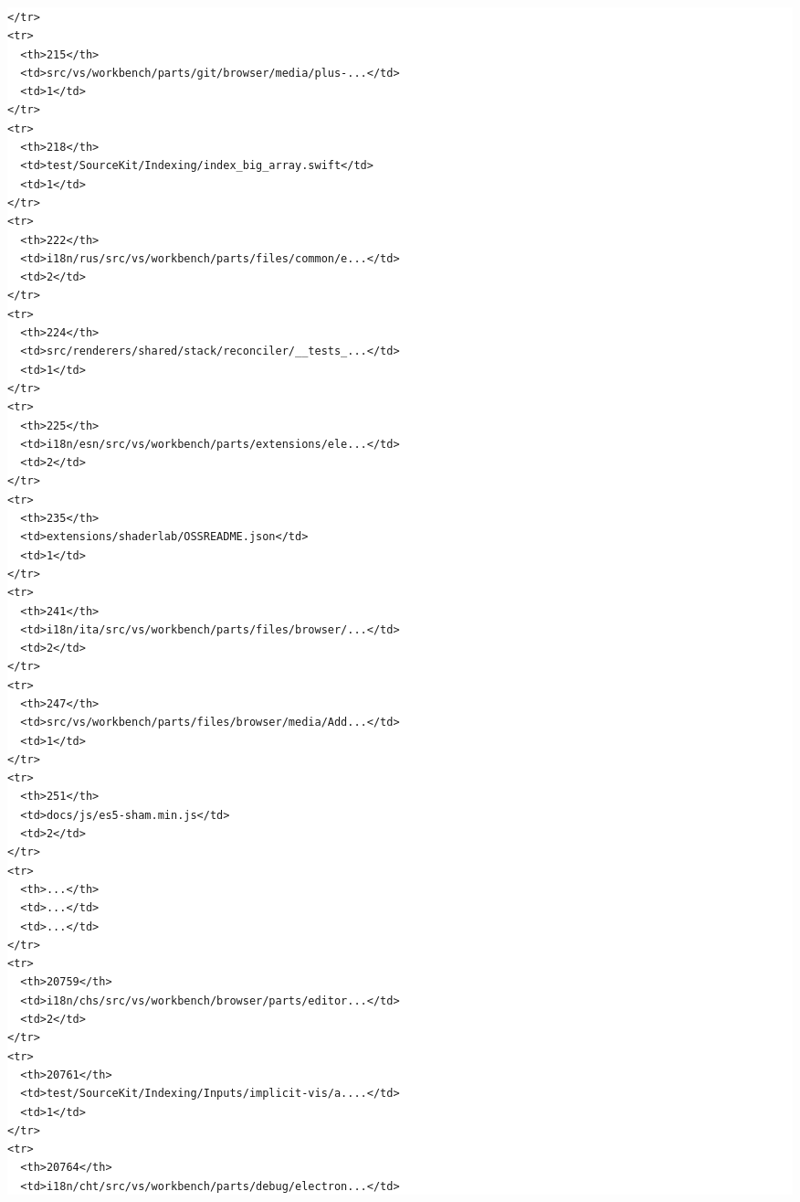     </tr>
    <tr>
      <th>215</th>
      <td>src/vs/workbench/parts/git/browser/media/plus-...</td>
      <td>1</td>
    </tr>
    <tr>
      <th>218</th>
      <td>test/SourceKit/Indexing/index_big_array.swift</td>
      <td>1</td>
    </tr>
    <tr>
      <th>222</th>
      <td>i18n/rus/src/vs/workbench/parts/files/common/e...</td>
      <td>2</td>
    </tr>
    <tr>
      <th>224</th>
      <td>src/renderers/shared/stack/reconciler/__tests_...</td>
      <td>1</td>
    </tr>
    <tr>
      <th>225</th>
      <td>i18n/esn/src/vs/workbench/parts/extensions/ele...</td>
      <td>2</td>
    </tr>
    <tr>
      <th>235</th>
      <td>extensions/shaderlab/OSSREADME.json</td>
      <td>1</td>
    </tr>
    <tr>
      <th>241</th>
      <td>i18n/ita/src/vs/workbench/parts/files/browser/...</td>
      <td>2</td>
    </tr>
    <tr>
      <th>247</th>
      <td>src/vs/workbench/parts/files/browser/media/Add...</td>
      <td>1</td>
    </tr>
    <tr>
      <th>251</th>
      <td>docs/js/es5-sham.min.js</td>
      <td>2</td>
    </tr>
    <tr>
      <th>...</th>
      <td>...</td>
      <td>...</td>
    </tr>
    <tr>
      <th>20759</th>
      <td>i18n/chs/src/vs/workbench/browser/parts/editor...</td>
      <td>2</td>
    </tr>
    <tr>
      <th>20761</th>
      <td>test/SourceKit/Indexing/Inputs/implicit-vis/a....</td>
      <td>1</td>
    </tr>
    <tr>
      <th>20764</th>
      <td>i18n/cht/src/vs/workbench/parts/debug/electron...</td>